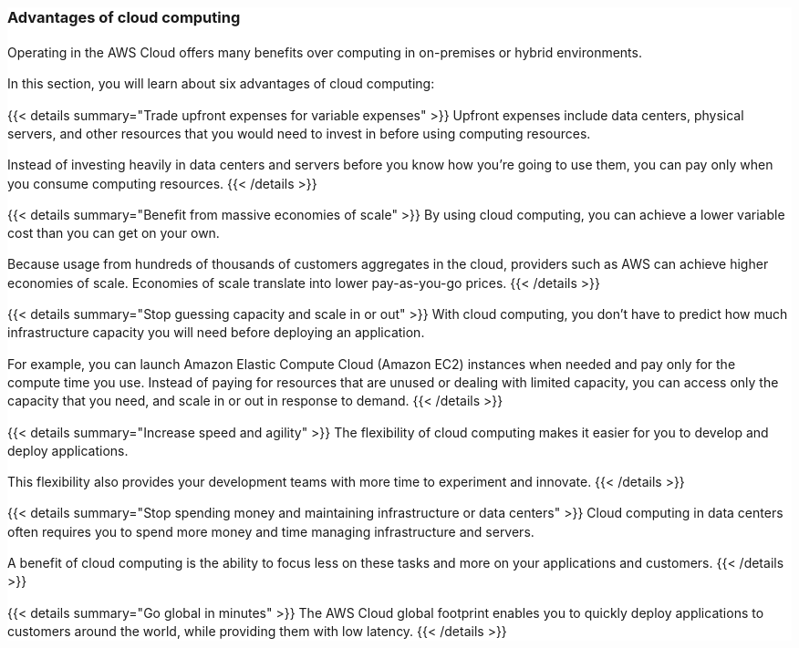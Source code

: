 ### Advantages of cloud computing

Operating in the AWS Cloud offers many benefits over computing in on-premises or hybrid environments.

In this section, you will learn about six advantages of cloud computing:

{{< details summary="Trade upfront expenses for variable expenses" >}}
Upfront expenses include data centers, physical servers, and other resources that you would need to invest in before using computing resources.

Instead of investing heavily in data centers and servers before you know how you’re going to use them, you can pay only when you consume computing resources.
{{< /details >}}

{{< details summary="Benefit from massive economies of scale" >}}
By using cloud computing, you can achieve a lower variable cost than you can get on your own.

Because usage from hundreds of thousands of customers aggregates in the cloud, providers such as AWS can achieve higher economies of scale. Economies of scale translate into lower pay-as-you-go prices.
{{< /details >}}

{{< details summary="Stop guessing capacity and scale in or out" >}}
With cloud computing, you don’t have to predict how much infrastructure capacity you will need before deploying an application.

For example, you can launch Amazon Elastic Compute Cloud (Amazon EC2) instances when needed and pay only for the compute time you use. Instead of paying for resources that are unused or dealing with limited capacity, you can access only the capacity that you need, and scale in or out in response to demand.
{{< /details >}}

{{< details summary="Increase speed and agility" >}}
The flexibility of cloud computing makes it easier for you to develop and deploy applications.

This flexibility also provides your development teams with more time to experiment and innovate.
{{< /details >}}

{{< details summary="Stop spending money and maintaining infrastructure or data centers" >}}
Cloud computing in data centers often requires you to spend more money and time managing infrastructure and servers.

A benefit of cloud computing is the ability to focus less on these tasks and more on your applications and customers.
{{< /details >}}

{{< details summary="Go global in minutes" >}}
The AWS Cloud global footprint enables you to quickly deploy applications to customers around the world, while providing them with low latency.
{{< /details >}}
